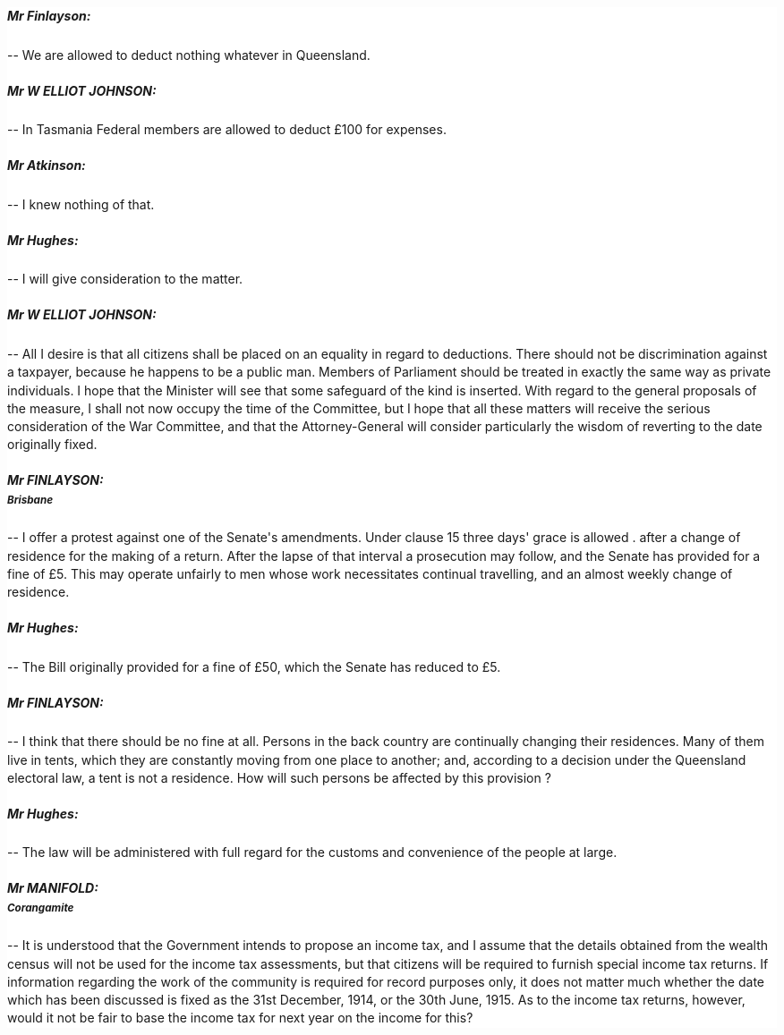 ##### Mr Finlayson:

-- We are allowed to deduct nothing whatever in Queensland. 

##### Mr W ELLIOT JOHNSON:

-- In Tasmania Federal members are allowed to deduct £100 for expenses. 

##### Mr Atkinson:

-- I knew nothing of that. 

##### Mr Hughes:

-- I will give consideration to the matter. 

##### Mr W ELLIOT JOHNSON:

-- All I desire is that all citizens shall be placed on an equality in regard to deductions. There should not be discrimination against a taxpayer, because he happens to be a public man. Members of Parliament should be treated in exactly the same way as private individuals. I hope that the Minister will see that some safeguard of the kind is inserted. With regard to the general proposals of the measure, I shall not now occupy the time of the Committee, but I hope that all these matters will receive the serious consideration of the War Committee, and that the Attorney-General will consider particularly the wisdom of reverting to the date originally fixed. 

##### Mr FINLAYSON:<br><small class="text-muted">Brisbane</small>

-- I offer a protest against one of the Senate's amendments. Under clause 15 three days' grace is allowed . after a change of residence for the making of a return. After the lapse of that interval a prosecution may follow, and the Senate has provided for a fine of £5. This may operate unfairly to men whose work necessitates continual travelling, and an almost weekly change of residence. 

##### Mr Hughes:

-- The Bill originally provided for a fine of £50, which the Senate has reduced to £5. 

##### Mr FINLAYSON:

-- I think that there should be no fine at all. Persons in the back country are continually changing their residences. Many of them live in tents, which they are constantly moving from one place to another; and, according to a decision under the Queensland electoral law, a tent is not a residence. How will such persons be affected by this provision ? 

##### Mr Hughes:

-- The law will be administered with full regard for the customs and convenience of the people at large. 

##### Mr MANIFOLD:<br><small class="text-muted">Corangamite</small>

-- It is understood that the Government intends to propose an income tax, and I assume that the details obtained from the wealth census will not be used for the income tax assessments, but that citizens will be required to furnish special income tax returns. If information regarding the work of the community is required for record purposes only, it does not matter much whether the date which has been discussed is fixed as the 31st December, 1914, or the 30th June, 1915. As to the income tax returns, however, would it not be fair to base the income tax for next year on the income for this? 
